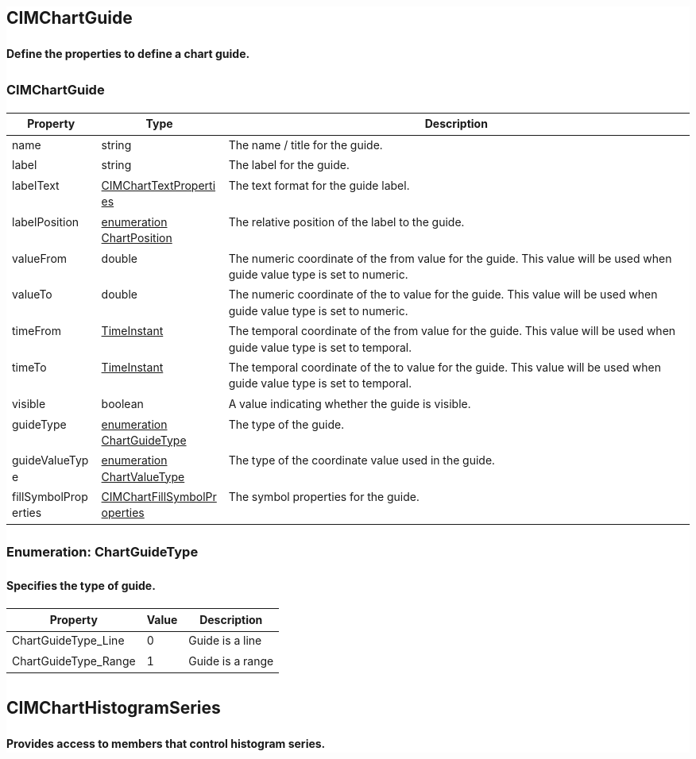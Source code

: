 




## CIMChartGuide
#### Define the properties to define a chart guide. 


### CIMChartGuide 

|Property | Type | Description | 
|---------|--------|--------|
| name | string | The name / title for the guide. 
| label | string | The label for the guide. 
| labelText | [CIMChartTextProperties](CIMLayer.md#cimcharttextproperties) | The text format for the guide label. 
| labelPosition | [enumeration ChartPosition](CIMLayer.md#enumeration-chartposition) | The relative position of the label to the guide. 
| valueFrom | double | The numeric coordinate of the from value for the guide. This value will be used when guide value type is set to numeric. 
| valueTo | double | The numeric coordinate of the to value for the guide. This value will be used when guide value type is set to numeric. 
| timeFrom | [TimeInstant](ExternalReferences.md#timeinstant) | The temporal coordinate of the from value for the guide. This value will be used when guide value type is set to temporal. 
| timeTo | [TimeInstant](ExternalReferences.md#timeinstant) | The temporal coordinate of the to value for the guide. This value will be used when guide value type is set to temporal. 
| visible | boolean | A value indicating whether the guide is visible. 
| guideType | [enumeration ChartGuideType](CIMLayer.md#enumeration-chartguidetype) | The type of the guide. 
| guideValueType | [enumeration ChartValueType](CIMLayer.md#enumeration-chartvaluetype) | The type of the coordinate value used in the guide. 
| fillSymbolProperties | [CIMChartFillSymbolProperties](CIMLayer.md#cimchartfillsymbolproperties) | The symbol properties for the guide. 





### Enumeration: ChartGuideType
#### Specifies the type of guide. 

|Property | Value | Description | 
|---------|--------|--------|
| ChartGuideType_Line| 0| Guide is a line 
| ChartGuideType_Range| 1| Guide is a range 




## CIMChartHistogramSeries
#### Provides access to members that control histogram series. 
